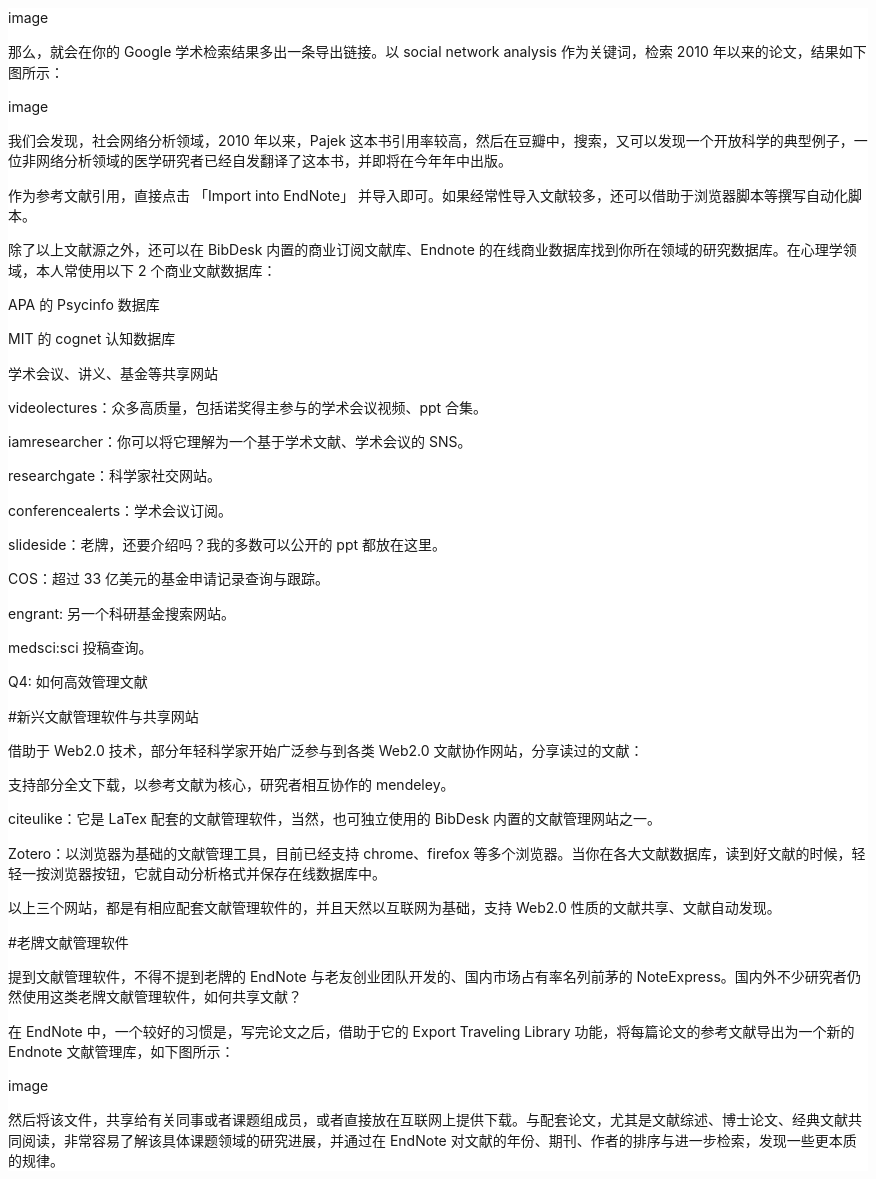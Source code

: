 image


那么，就会在你的 Google 学术检索结果多出一条导出链接。以 social network analysis 作为关键词，检索 2010 年以来的论文，结果如下图所示：

image


我们会发现，社会网络分析领域，2010 年以来，Pajek 这本书引用率较高，然后在豆瓣中，搜索，又可以发现一个开放科学的典型例子，一位非网络分析领域的医学研究者已经自发翻译了这本书，并即将在今年年中出版。

作为参考文献引用，直接点击 「Import into EndNote」 并导入即可。如果经常性导入文献较多，还可以借助于浏览器脚本等撰写自动化脚本。

除了以上文献源之外，还可以在 BibDesk 内置的商业订阅文献库、Endnote 的在线商业数据库找到你所在领域的研究数据库。在心理学领域，本人常使用以下 2 个商业文献数据库：

APA 的 Psycinfo 数据库

MIT 的 cognet 认知数据库

学术会议、讲义、基金等共享网站

videolectures：众多高质量，包括诺奖得主参与的学术会议视频、ppt 合集。

iamresearcher：你可以将它理解为一个基于学术文献、学术会议的 SNS。

researchgate：科学家社交网站。

conferencealerts：学术会议订阅。

slideside：老牌，还要介绍吗？我的多数可以公开的 ppt 都放在这里。

COS：超过 33 亿美元的基金申请记录查询与跟踪。

engrant: 另一个科研基金搜索网站。

medsci:sci 投稿查询。

<div id=q4></div>


Q4: 如何高效管理文献

#新兴文献管理软件与共享网站

借助于 Web2.0 技术，部分年轻科学家开始广泛参与到各类 Web2.0 文献协作网站，分享读过的文献：

支持部分全文下载，以参考文献为核心，研究者相互协作的 mendeley。

citeulike：它是 LaTex 配套的文献管理软件，当然，也可独立使用的 BibDesk 内置的文献管理网站之一。

Zotero：以浏览器为基础的文献管理工具，目前已经支持 chrome、firefox 等多个浏览器。当你在各大文献数据库，读到好文献的时候，轻轻一按浏览器按钮，它就自动分析格式并保存在线数据库中。

以上三个网站，都是有相应配套文献管理软件的，并且天然以互联网为基础，支持 Web2.0 性质的文献共享、文献自动发现。

#老牌文献管理软件

提到文献管理软件，不得不提到老牌的 EndNote 与老友创业团队开发的、国内市场占有率名列前茅的 NoteExpress。国内外不少研究者仍然使用这类老牌文献管理软件，如何共享文献？

在 EndNote 中，一个较好的习惯是，写完论文之后，借助于它的 Export Traveling Library 功能，将每篇论文的参考文献导出为一个新的 Endnote 文献管理库，如下图所示：

image


然后将该文件，共享给有关同事或者课题组成员，或者直接放在互联网上提供下载。与配套论文，尤其是文献综述、博士论文、经典文献共同阅读，非常容易了解该具体课题领域的研究进展，并通过在 EndNote 对文献的年份、期刊、作者的排序与进一步检索，发现一些更本质的规律。
